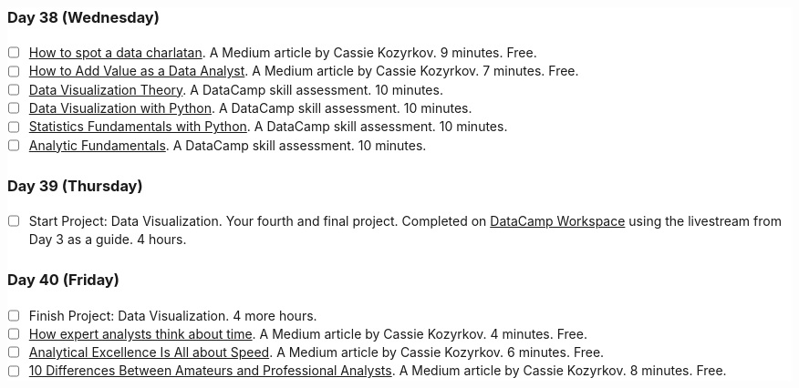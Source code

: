 ### Day 38 (Wednesday)
- [ ] [How to spot a data charlatan](https://towardsdatascience.com/how-to-spot-a-data-charlatan-85785c991433). A Medium article by Cassie Kozyrkov. 9 minutes. Free.
- [ ] [How to Add Value as a Data Analyst](https://towardsdatascience.com/how-to-add-value-as-a-data-analyst-8a6ae900b82a). A Medium article by Cassie Kozyrkov. 7 minutes. Free.
- [ ] [Data Visualization Theory](https://datacamp.pxf.io/4eO4a3). A DataCamp skill assessment. 10 minutes.
- [ ] [Data Visualization with Python](https://datacamp.pxf.io/2rb4RA). A DataCamp skill assessment. 10 minutes.
- [ ] [Statistics Fundamentals with Python](https://datacamp.pxf.io/NK1jG1). A DataCamp skill assessment. 10 minutes.
- [ ] [Analytic Fundamentals](https://datacamp.pxf.io/YgEZVr). A DataCamp skill assessment. 10 minutes.

### Day 39 (Thursday)
- [ ] Start Project: Data Visualization. Your fourth and final project. Completed on [DataCamp Workspace](https://datacamp.pxf.io/YgErze) using the livestream from Day 3 as a guide. 4 hours.

### Day 40 (Friday)
- [ ] Finish Project: Data Visualization. 4 more hours.
- [ ] [How expert analysts think about time](https://towardsdatascience.com/how-expert-analysts-think-about-time-6ae59573fe64). A Medium article by Cassie Kozyrkov. 4 minutes. Free.
- [ ] [Analytical Excellence Is All about Speed](https://towardsdatascience.com/analytical-excellence-is-all-about-speed-6881c848c09c). A Medium article by Cassie Kozyrkov. 6 minutes. Free.
- [ ] [10 Differences Between Amateurs and Professional Analysts](https://towardsdatascience.com/10-differences-between-amateurs-and-professional-analysts-3a1be1a06a4d). A Medium article by Cassie Kozyrkov. 8 minutes. Free.
